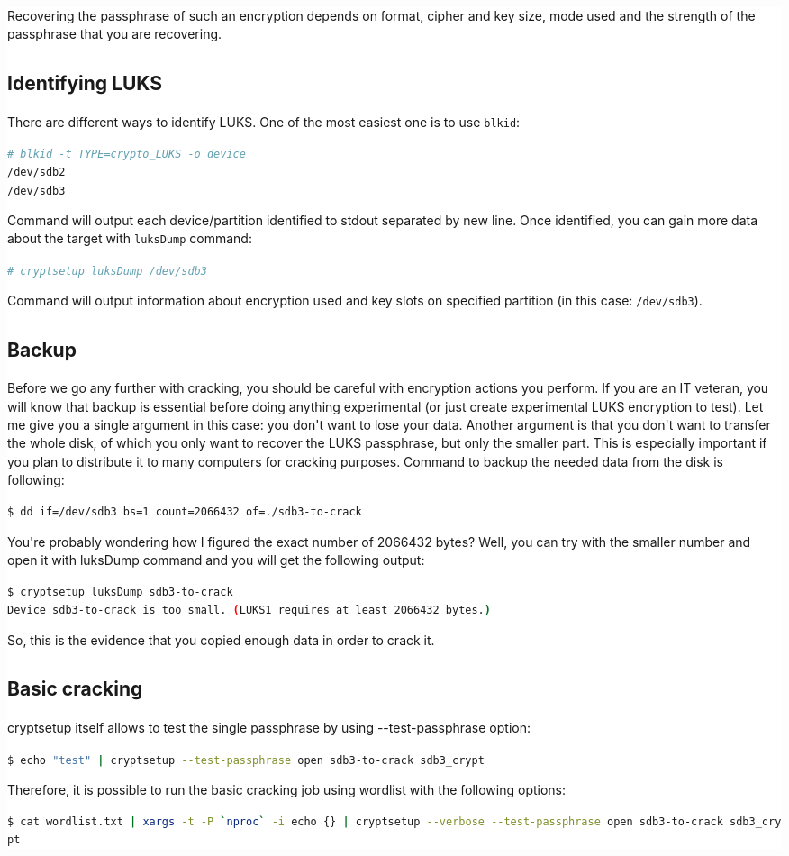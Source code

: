 Recovering the passphrase of such an encryption depends on format, cipher and key size, mode used and the strength of the passphrase that you are recovering.

## Identifying LUKS

There are different ways to identify LUKS. One of the most easiest one is to use `blkid`:

```bash
# blkid -t TYPE=crypto_LUKS -o device
/dev/sdb2
/dev/sdb3
```

Command will output each device/partition identified to stdout separated by new line. Once identified, you can gain more data about the target with `luksDump` command:
```bash
# cryptsetup luksDump /dev/sdb3
```

Command will output information about encryption used and key slots on specified partition (in this case: `/dev/sdb3`).

## Backup

Before we go any further with cracking, you should be careful with encryption actions you perform. If you are an IT veteran, you will know that backup is essential before doing anything experimental (or just create experimental LUKS encryption to test). Let me give you a single argument in this case: you don't want to lose your data. Another argument is that you don't want to transfer the whole disk, of which you only want to recover the LUKS passphrase, but only the smaller part. This is especially important if you plan to distribute it to many computers for cracking purposes. Command to backup the needed data from the disk is following:

```bash
$ dd if=/dev/sdb3 bs=1 count=2066432 of=./sdb3-to-crack
```

You're probably wondering how I figured the exact number of 2066432 bytes? Well, you can try with the smaller number and open it with luksDump command and you will get the following output:

```bash
$ cryptsetup luksDump sdb3-to-crack
Device sdb3-to-crack is too small. (LUKS1 requires at least 2066432 bytes.)
```

So, this is the evidence that you copied enough data in order to crack it.

## Basic cracking

cryptsetup itself allows to test the single passphrase by using --test-passphrase option:
```bash
$ echo "test" | cryptsetup --test-passphrase open sdb3-to-crack sdb3_crypt
```

Therefore, it is possible to run the basic cracking job using wordlist with the following options:
```bash
$ cat wordlist.txt | xargs -t -P `nproc` -i echo {} | cryptsetup --verbose --test-passphrase open sdb3-to-crack sdb3_crypt
```
